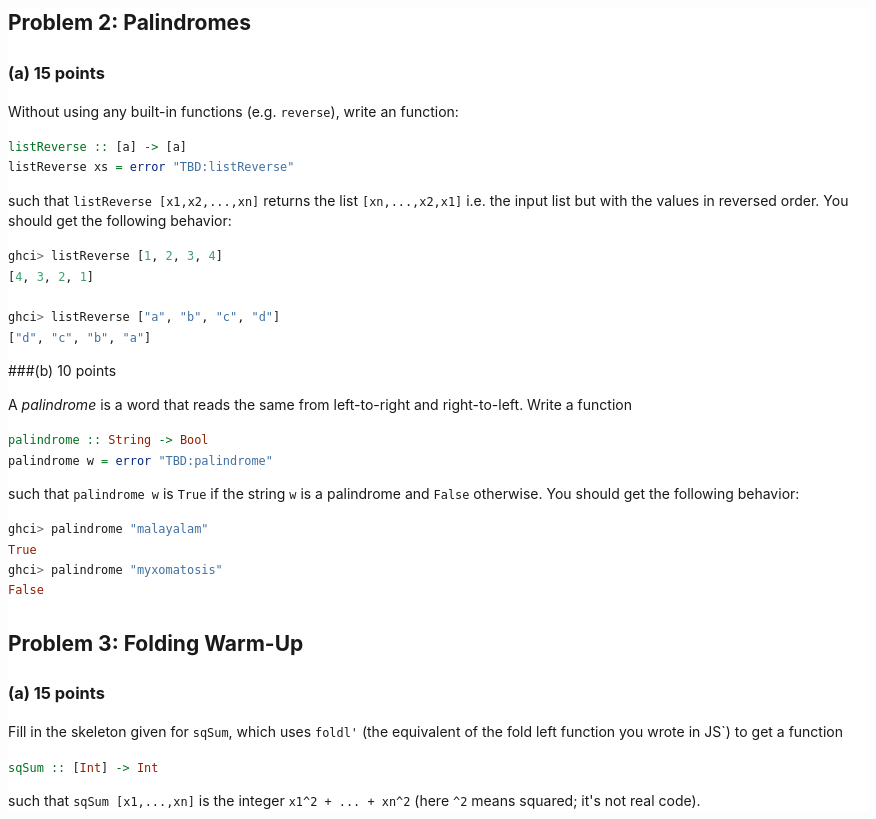 ## Problem 2: Palindromes

### (a) 15 points

Without using any built-in functions (e.g. `reverse`),
write an function:

```haskell
listReverse :: [a] -> [a]
listReverse xs = error "TBD:listReverse"
```

such that `listReverse [x1,x2,...,xn]` returns the list `[xn,...,x2,x1]`
i.e. the input list but with the values in reversed order.
You should get the following behavior:

```haskell
ghci> listReverse [1, 2, 3, 4]
[4, 3, 2, 1]

ghci> listReverse ["a", "b", "c", "d"]
["d", "c", "b", "a"]
```

###(b) 10 points

A *palindrome* is a word that reads the same from left-to-right and
right-to-left. Write a function

```haskell
palindrome :: String -> Bool
palindrome w = error "TBD:palindrome"
```

such that `palindrome w` is `True` if the string `w` is a palindrome and
`False` otherwise. You should get the following behavior:

```haskell
ghci> palindrome "malayalam"
True
ghci> palindrome "myxomatosis"
False
```

## Problem 3: Folding Warm-Up

### (a) 15 points

Fill in the skeleton given for `sqSum`, which uses `foldl'` (the equivalent of
the fold left function you wrote in JS`) to get a function

```haskell
sqSum :: [Int] -> Int
```

such that `sqSum [x1,...,xn]` is the integer `x1^2 + ... + xn^2` (here `^2`
means squared; it's not real code).
